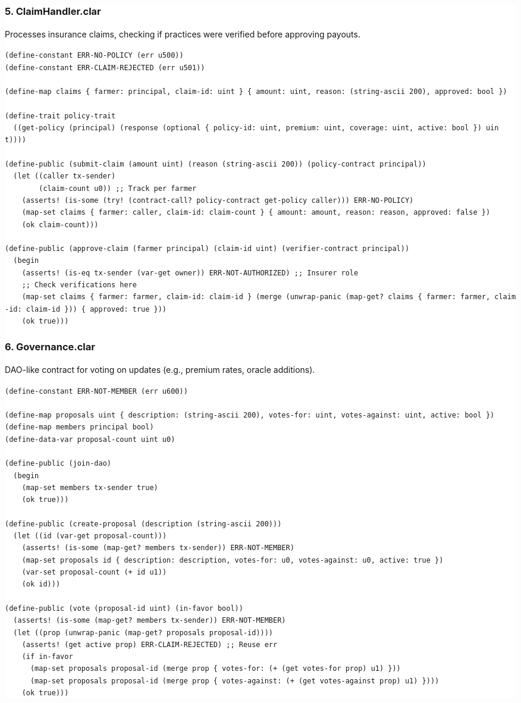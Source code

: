 ### 5. ClaimHandler.clar
Processes insurance claims, checking if practices were verified before approving payouts.

```clarity
(define-constant ERR-NO-POLICY (err u500))
(define-constant ERR-CLAIM-REJECTED (err u501))

(define-map claims { farmer: principal, claim-id: uint } { amount: uint, reason: (string-ascii 200), approved: bool })

(define-trait policy-trait
  ((get-policy (principal) (response (optional { policy-id: uint, premium: uint, coverage: uint, active: bool }) uint))))

(define-public (submit-claim (amount uint) (reason (string-ascii 200)) (policy-contract principal))
  (let ((caller tx-sender)
        (claim-count u0)) ;; Track per farmer
    (asserts! (is-some (try! (contract-call? policy-contract get-policy caller))) ERR-NO-POLICY)
    (map-set claims { farmer: caller, claim-id: claim-count } { amount: amount, reason: reason, approved: false })
    (ok claim-count)))

(define-public (approve-claim (farmer principal) (claim-id uint) (verifier-contract principal))
  (begin
    (asserts! (is-eq tx-sender (var-get owner)) ERR-NOT-AUTHORIZED) ;; Insurer role
    ;; Check verifications here
    (map-set claims { farmer: farmer, claim-id: claim-id } (merge (unwrap-panic (map-get? claims { farmer: farmer, claim-id: claim-id })) { approved: true }))
    (ok true)))
```

### 6. Governance.clar
DAO-like contract for voting on updates (e.g., premium rates, oracle additions).

```clarity
(define-constant ERR-NOT-MEMBER (err u600))

(define-map proposals uint { description: (string-ascii 200), votes-for: uint, votes-against: uint, active: bool })
(define-map members principal bool)
(define-data-var proposal-count uint u0)

(define-public (join-dao)
  (begin
    (map-set members tx-sender true)
    (ok true)))

(define-public (create-proposal (description (string-ascii 200)))
  (let ((id (var-get proposal-count)))
    (asserts! (is-some (map-get? members tx-sender)) ERR-NOT-MEMBER)
    (map-set proposals id { description: description, votes-for: u0, votes-against: u0, active: true })
    (var-set proposal-count (+ id u1))
    (ok id)))

(define-public (vote (proposal-id uint) (in-favor bool))
  (asserts! (is-some (map-get? members tx-sender)) ERR-NOT-MEMBER)
  (let ((prop (unwrap-panic (map-get? proposals proposal-id))))
    (asserts! (get active prop) ERR-CLAIM-REJECTED) ;; Reuse err
    (if in-favor
      (map-set proposals proposal-id (merge prop { votes-for: (+ (get votes-for prop) u1) }))
      (map-set proposals proposal-id (merge prop { votes-against: (+ (get votes-against prop) u1) })))
    (ok true)))
```